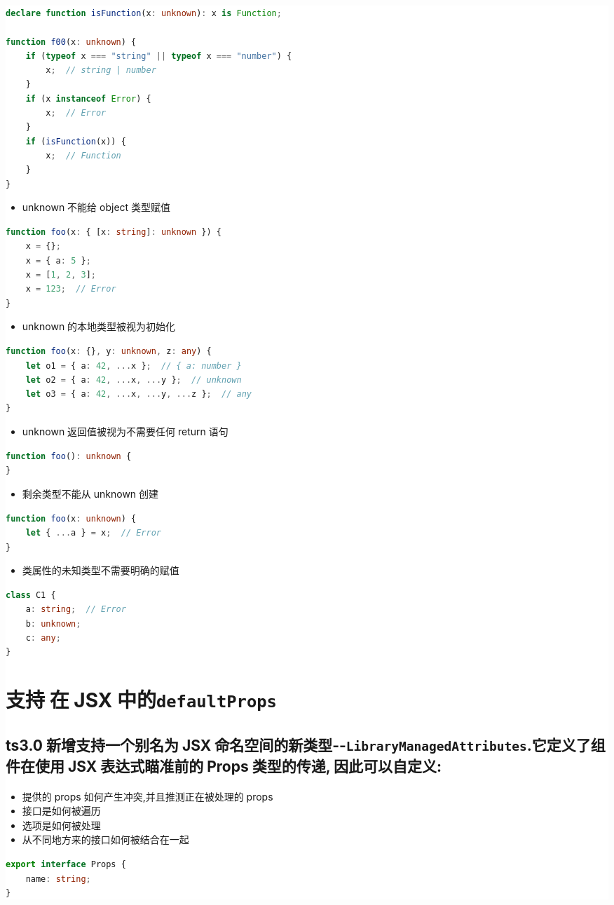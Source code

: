 ```ts
declare function isFunction(x: unknown): x is Function;

function f00(x: unknown) {
    if (typeof x === "string" || typeof x === "number") {
        x;  // string | number
    }
    if (x instanceof Error) {
        x;  // Error
    }
    if (isFunction(x)) {
        x;  // Function
    }
}
```
- unknown 不能给 object 类型赋值
```ts
function foo(x: { [x: string]: unknown }) {
    x = {};
    x = { a: 5 };
    x = [1, 2, 3];
    x = 123;  // Error
}
```
- unknown 的本地类型被视为初始化
```ts
function foo(x: {}, y: unknown, z: any) {
    let o1 = { a: 42, ...x };  // { a: number }
    let o2 = { a: 42, ...x, ...y };  // unknown
    let o3 = { a: 42, ...x, ...y, ...z };  // any
}
```
- unknown 返回值被视为不需要任何 return 语句
```ts
function foo(): unknown {
}
```
- 剩余类型不能从 unknown 创建
```ts
function foo(x: unknown) {
    let { ...a } = x;  // Error
}
```
- 类属性的未知类型不需要明确的赋值
```ts
class C1 {
    a: string;  // Error
    b: unknown;
    c: any;
}
```
# 支持 在 JSX 中的`defaultProps`
## ts3.0 新增支持一个别名为 JSX 命名空间的新类型--`LibraryManagedAttributes`.它定义了组件在使用 JSX 表达式瞄准前的 Props 类型的传递, 因此可以自定义:
- 提供的 props 如何产生冲突,并且推测正在被处理的 props
- 接口是如何被遍历
- 选项是如何被处理
- 从不同地方来的接口如何被结合在一起
```ts
export interface Props {
    name: string;
}

```